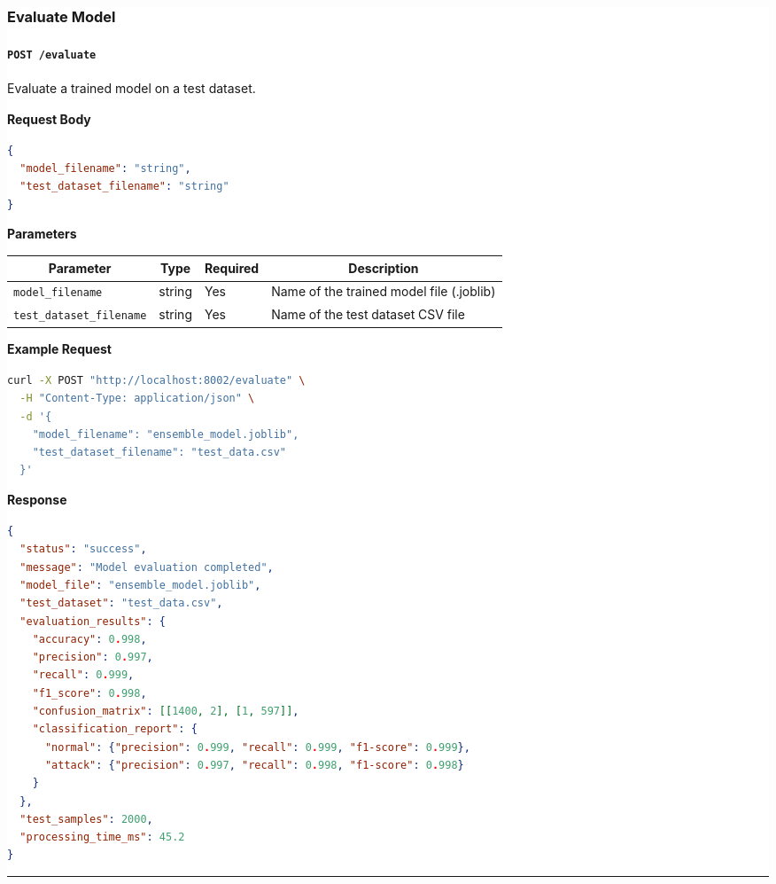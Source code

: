 
### Evaluate Model

#### `POST /evaluate`

Evaluate a trained model on a test dataset.

**Request Body**

```json
{
  "model_filename": "string",
  "test_dataset_filename": "string"
}
```

**Parameters**

| Parameter | Type | Required | Description |
|-----------|------|----------|-------------|
| `model_filename` | string | Yes | Name of the trained model file (.joblib) |
| `test_dataset_filename` | string | Yes | Name of the test dataset CSV file |

**Example Request**

```bash
curl -X POST "http://localhost:8002/evaluate" \
  -H "Content-Type: application/json" \
  -d '{
    "model_filename": "ensemble_model.joblib",
    "test_dataset_filename": "test_data.csv"
  }'
```

**Response**

```json
{
  "status": "success",
  "message": "Model evaluation completed",
  "model_file": "ensemble_model.joblib",
  "test_dataset": "test_data.csv",
  "evaluation_results": {
    "accuracy": 0.998,
    "precision": 0.997,
    "recall": 0.999,
    "f1_score": 0.998,
    "confusion_matrix": [[1400, 2], [1, 597]],
    "classification_report": {
      "normal": {"precision": 0.999, "recall": 0.999, "f1-score": 0.999},
      "attack": {"precision": 0.997, "recall": 0.998, "f1-score": 0.998}
    }
  },
  "test_samples": 2000,
  "processing_time_ms": 45.2
}
```

---